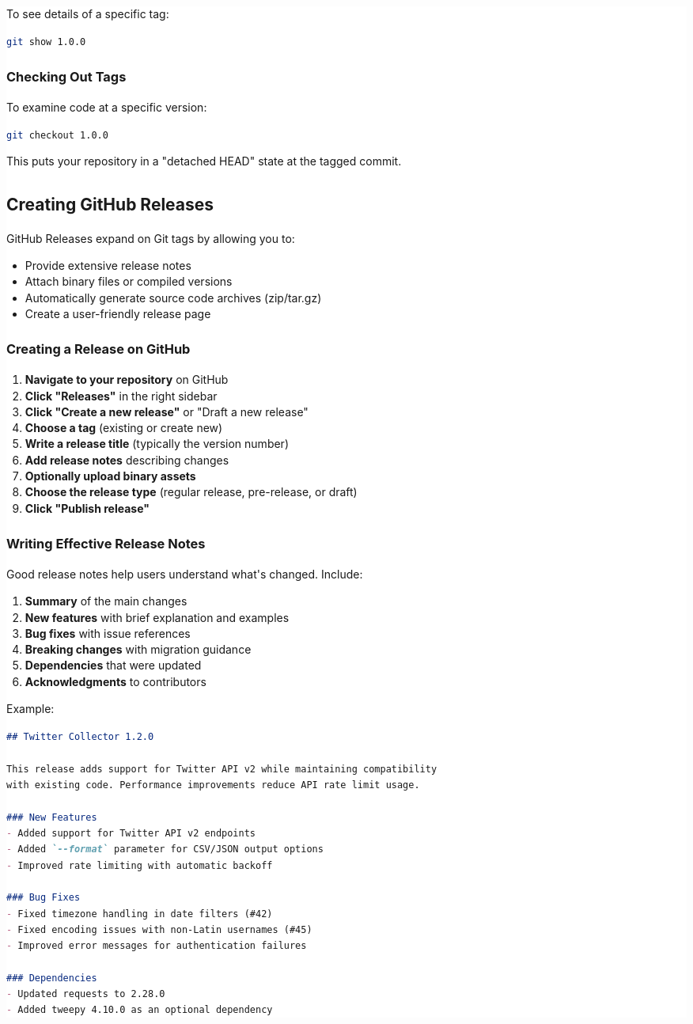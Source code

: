 To see details of a specific tag:

```bash
git show 1.0.0
```

### Checking Out Tags

To examine code at a specific version:

```bash
git checkout 1.0.0
```

This puts your repository in a "detached HEAD" state at the tagged commit.

## Creating GitHub Releases

GitHub Releases expand on Git tags by allowing you to:
- Provide extensive release notes
- Attach binary files or compiled versions
- Automatically generate source code archives (zip/tar.gz)
- Create a user-friendly release page

### Creating a Release on GitHub

1. **Navigate to your repository** on GitHub
2. **Click "Releases"** in the right sidebar
3. **Click "Create a new release"** or "Draft a new release"
4. **Choose a tag** (existing or create new)
5. **Write a release title** (typically the version number)
6. **Add release notes** describing changes
7. **Optionally upload binary assets**
8. **Choose the release type** (regular release, pre-release, or draft)
9. **Click "Publish release"**

### Writing Effective Release Notes

Good release notes help users understand what's changed. Include:

1. **Summary** of the main changes
2. **New features** with brief explanation and examples
3. **Bug fixes** with issue references
4. **Breaking changes** with migration guidance
5. **Dependencies** that were updated
6. **Acknowledgments** to contributors

Example:

```markdown
## Twitter Collector 1.2.0

This release adds support for Twitter API v2 while maintaining compatibility
with existing code. Performance improvements reduce API rate limit usage.

### New Features
- Added support for Twitter API v2 endpoints
- Added `--format` parameter for CSV/JSON output options
- Improved rate limiting with automatic backoff

### Bug Fixes
- Fixed timezone handling in date filters (#42)
- Fixed encoding issues with non-Latin usernames (#45)
- Improved error messages for authentication failures

### Dependencies
- Updated requests to 2.28.0
- Added tweepy 4.10.0 as an optional dependency
```